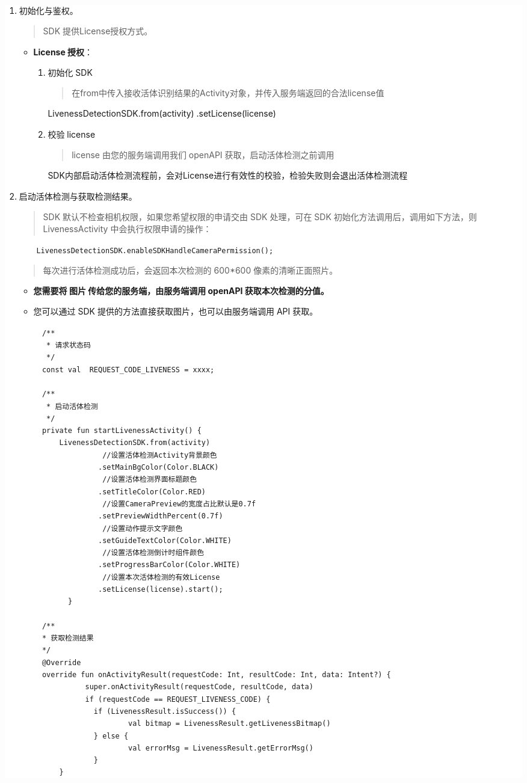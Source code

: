 1.  初始化与鉴权。

    > SDK 提供License授权方式。


    *   **License 授权**：
        
        1.  初始化 SDK
            
             > 在from中传入接收活体识别结果的Activity对象，并传入服务端返回的合法license值

             LivenessDetectionSDK.from(activity)
                       .setLicense(license)
            
        2.  校验 license
            
            > license 由您的服务端调用我们 openAPI 获取，启动活体检测之前调用
            
            SDK内部启动活体检测流程前，会对License进行有效性的校验，检验失败则会退出活体检测流程

2.  启动活体检测与获取检测结果。

    > SDK 默认不检查相机权限，如果您希望权限的申请交由 SDK 处理，可在 SDK 初始化方法调用后，调用如下方法，则 LivenessActivity 中会执行权限申请的操作：

            LivenessDetectionSDK.enableSDKHandleCameraPermission();

    > 每次进行活体检测成功后，会返回本次检测的 600\*600 像素的清晰正面照片。

    * **您需要将 图片 传给您的服务端，由服务端调用 openAPI 获取本次检测的分值。**
    * 您可以通过 SDK 提供的方法直接获取图片，也可以由服务端调用 API 获取。

            /**
             * 请求状态码
             */
            const val  REQUEST_CODE_LIVENESS = xxxx;
            
            /**
             * 启动活体检测
             */
            private fun startLivenessActivity() {
                LivenessDetectionSDK.from(activity)
                          //设置活体检测Activity背景颜色
                         .setMainBgColor(Color.BLACK)
                          //设置活体检测界面标题颜色
                         .setTitleColor(Color.RED)
                          //设置CameraPreview的宽度占比默认是0.7f
                         .setPreviewWidthPercent(0.7f)
                          //设置动作提示文字颜色
                         .setGuideTextColor(Color.WHITE)
                          //设置活体检测倒计时组件颜色
                         .setProgressBarColor(Color.WHITE)
                          //设置本次活体检测的有效License
                         .setLicense(license).start();
                  }
            
            /**
            * 获取检测结果
            */
            @Override
            override fun onActivityResult(requestCode: Int, resultCode: Int, data: Intent?) {
                      super.onActivityResult(requestCode, resultCode, data)
                      if (requestCode == REQUEST_LIVENESS_CODE) {
                        if (LivenessResult.isSuccess()) {
                                val bitmap = LivenessResult.getLivenessBitmap()
                        } else {
                                val errorMsg = LivenessResult.getErrorMsg()  
                        }
                }
